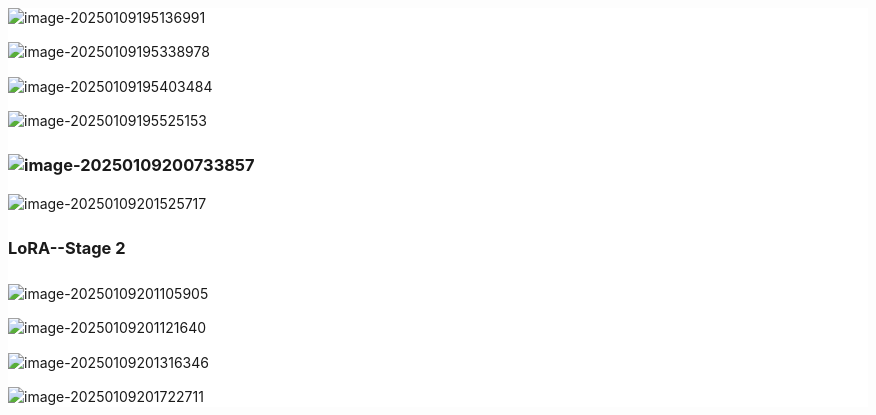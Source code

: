 ![image-20250109195136991](C:\Users\86139\AppData\Roaming\Typora\typora-user-images\image-20250109195136991.png)

![image-20250109195338978](C:\Users\86139\AppData\Roaming\Typora\typora-user-images\image-20250109195338978.png)

![image-20250109195403484](C:\Users\86139\AppData\Roaming\Typora\typora-user-images\image-20250109195403484.png)

![image-20250109195525153](C:\Users\86139\AppData\Roaming\Typora\typora-user-images\image-20250109195525153.png)

### ![image-20250109200733857](C:\Users\86139\AppData\Roaming\Typora\typora-user-images\image-20250109200733857.png)

![image-20250109201525717](C:\Users\86139\AppData\Roaming\Typora\typora-user-images\image-20250109201525717.png)



### LoRA--Stage 2

###  

![image-20250109201105905](C:\Users\86139\AppData\Roaming\Typora\typora-user-images\image-20250109201105905.png)

![image-20250109201121640](C:\Users\86139\AppData\Roaming\Typora\typora-user-images\image-20250109201121640.png)

![image-20250109201316346](C:\Users\86139\AppData\Roaming\Typora\typora-user-images\image-20250109201316346.png)

![image-20250109201722711](C:\Users\86139\AppData\Roaming\Typora\typora-user-images\image-20250109201722711.png)